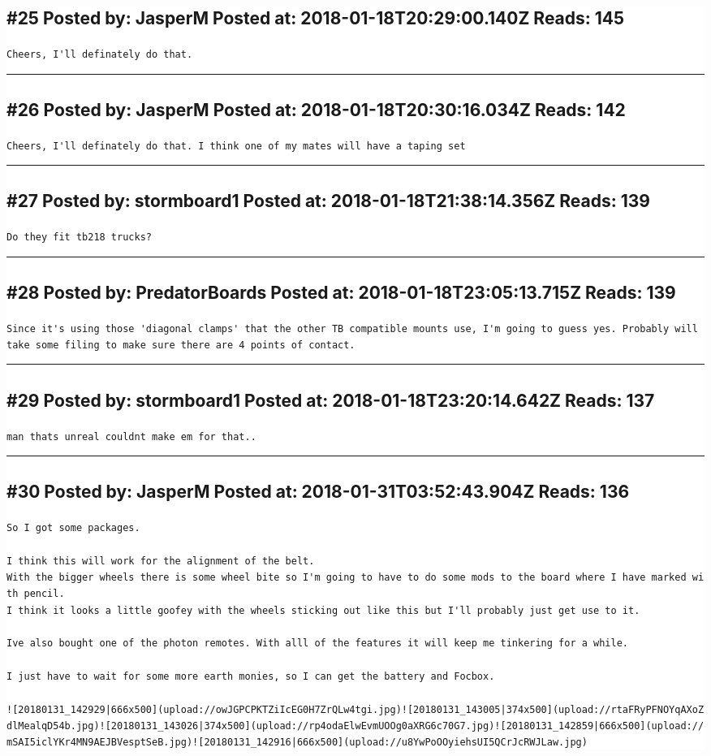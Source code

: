 ## \#25 Posted by: JasperM Posted at: 2018-01-18T20:29:00.140Z Reads: 145

```
Cheers, I'll definately do that.
```

---
## \#26 Posted by: JasperM Posted at: 2018-01-18T20:30:16.034Z Reads: 142

```
Cheers, I'll definately do that. I think one of my mates will have a taping set
```

---
## \#27 Posted by: stormboard1 Posted at: 2018-01-18T21:38:14.356Z Reads: 139

```
Do they fit tb218 trucks?
```

---
## \#28 Posted by: PredatorBoards Posted at: 2018-01-18T23:05:13.715Z Reads: 139

```
Since it's using those 'diagonal clamps' that the other TB compatible mounts use, I'm going to guess yes. Probably will take some filing to make sure there are 4 points of contact.
```

---
## \#29 Posted by: stormboard1 Posted at: 2018-01-18T23:20:14.642Z Reads: 137

```
man thats unreal couldnt make em for that..
```

---
## \#30 Posted by: JasperM Posted at: 2018-01-31T03:52:43.904Z Reads: 136

```
So I got some packages. 

I think this will work for the alignment of the belt.
With the bigger wheels there is some wheel bite so I'm going to have to do some mods to the board where I have marked with pencil.
I think it looks a little goofey with the wheels sticking out like this but I'll probably just get use to it.

Ive also bought one of the photon remotes. With alll of the features it will keep me tinkering for a while.

I just have to wait for some more earth monies, so I can get the battery and Focbox.

![20180131_142929|666x500](upload://owJGPCPKTZiIcEG0H7ZrQLw4tgi.jpg)![20180131_143005|374x500](upload://rtaFRyPFNOYqAXoZdlMealqD54b.jpg)![20180131_143026|374x500](upload://rp4odaElwEvmUOOg0aXRG6c70G7.jpg)![20180131_142859|666x500](upload://mSAI5iclYKr4MN9AEJBVesptSeB.jpg)![20180131_142916|666x500](upload://u8YwPoOOyiehsUI5QCrJcRWJLaw.jpg)
```
